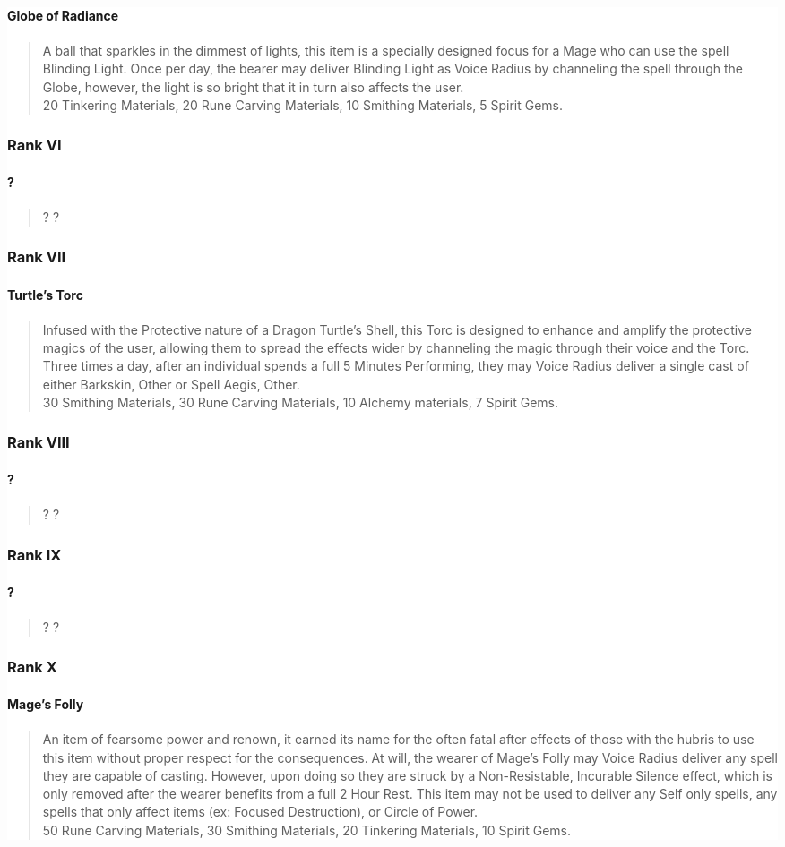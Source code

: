 #### Globe of Radiance
   >A ball that sparkles in the dimmest of lights, this item is a specially designed focus for a Mage who can use the spell Blinding Light. Once per day, the bearer may deliver Blinding Light as Voice Radius by channeling the spell through the Globe, however, the light is so bright that it in turn also affects the user.<br/>
   >20 Tinkering Materials, 20 Rune Carving Materials, 10 Smithing Materials, 5 Spirit Gems.

### Rank VI

#### ?
   >?
   >?

### Rank VII

#### Turtle’s Torc
   >Infused with the Protective nature of a Dragon Turtle’s Shell, this Torc is designed to enhance and amplify the protective magics of the user, allowing them to spread the effects wider by channeling the magic through their voice and the Torc. Three times a day, after an individual spends a full 5 Minutes Performing, they may Voice Radius deliver a single cast of either Barkskin, Other or Spell Aegis, Other.<br/>
   >30 Smithing Materials, 30 Rune Carving Materials, 10 Alchemy materials, 7 Spirit Gems.

### Rank VIII

#### ?
   >?
   >?

### Rank IX

#### ?
   >?
   >?

### Rank X

#### Mage’s Folly
   >An item of fearsome power and renown, it earned its name for the often fatal after effects of those with the hubris to use this item without proper respect for the consequences. At will, the wearer of Mage’s Folly may Voice Radius deliver any spell they are capable of casting. However, upon doing so they are struck by a Non-Resistable, Incurable Silence effect, which is only removed after the wearer benefits from a full 2 Hour Rest. This item may not be used to deliver any Self only spells, any spells that only affect items (ex: Focused Destruction), or Circle of Power.<br/>
   >50 Rune Carving Materials, 30 Smithing Materials, 20 Tinkering Materials, 10 Spirit Gems.
